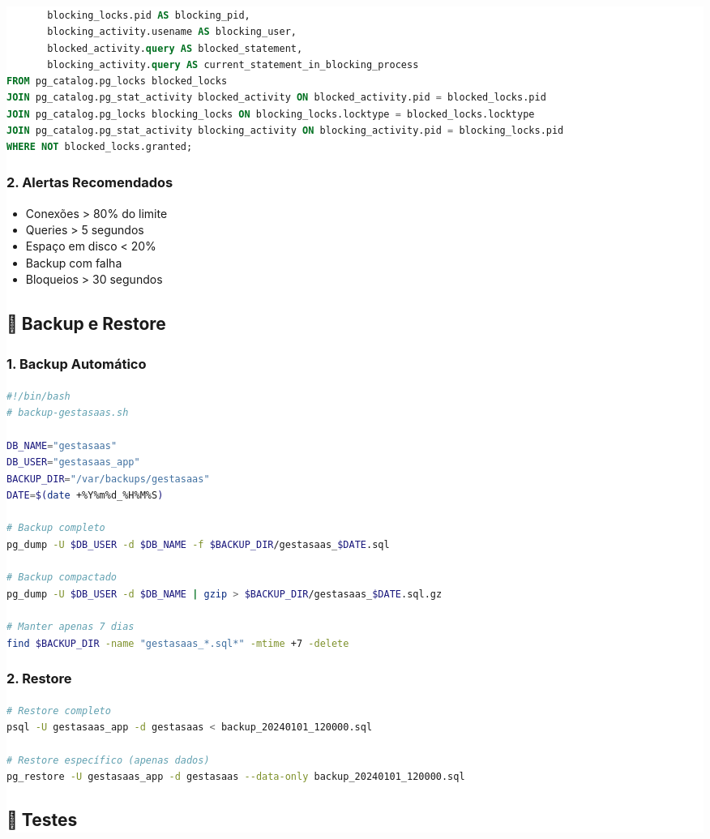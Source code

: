 ```sql
       blocking_locks.pid AS blocking_pid,
       blocking_activity.usename AS blocking_user,
       blocked_activity.query AS blocked_statement,
       blocking_activity.query AS current_statement_in_blocking_process
FROM pg_catalog.pg_locks blocked_locks
JOIN pg_catalog.pg_stat_activity blocked_activity ON blocked_activity.pid = blocked_locks.pid
JOIN pg_catalog.pg_locks blocking_locks ON blocking_locks.locktype = blocked_locks.locktype
JOIN pg_catalog.pg_stat_activity blocking_activity ON blocking_activity.pid = blocking_locks.pid
WHERE NOT blocked_locks.granted;
```

### 2. Alertas Recomendados
- Conexões > 80% do limite
- Queries > 5 segundos
- Espaço em disco < 20%
- Backup com falha
- Bloqueios > 30 segundos

## 🔄 Backup e Restore

### 1. Backup Automático
```bash
#!/bin/bash
# backup-gestasaas.sh

DB_NAME="gestasaas"
DB_USER="gestasaas_app"
BACKUP_DIR="/var/backups/gestasaas"
DATE=$(date +%Y%m%d_%H%M%S)

# Backup completo
pg_dump -U $DB_USER -d $DB_NAME -f $BACKUP_DIR/gestasaas_$DATE.sql

# Backup compactado
pg_dump -U $DB_USER -d $DB_NAME | gzip > $BACKUP_DIR/gestasaas_$DATE.sql.gz

# Manter apenas 7 dias
find $BACKUP_DIR -name "gestasaas_*.sql*" -mtime +7 -delete
```

### 2. Restore
```bash
# Restore completo
psql -U gestasaas_app -d gestasaas < backup_20240101_120000.sql

# Restore específico (apenas dados)
pg_restore -U gestasaas_app -d gestasaas --data-only backup_20240101_120000.sql
```

## 🧪 Testes
